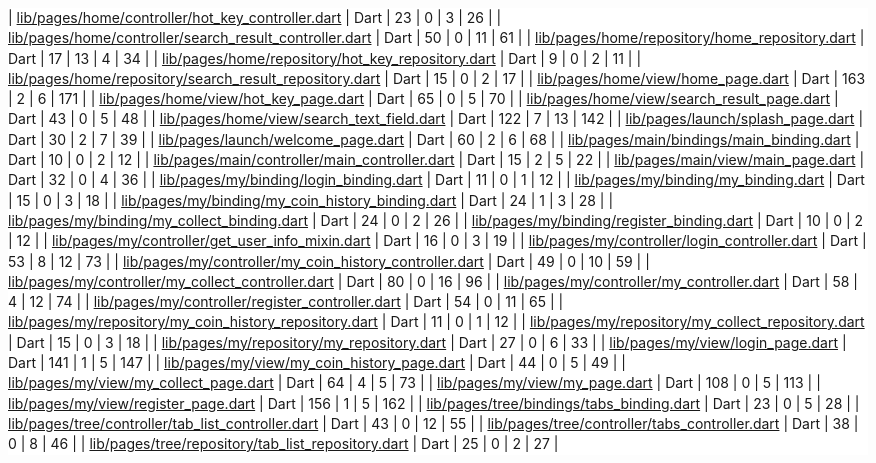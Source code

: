 | [lib/pages/home/controller/hot_key_controller.dart](/lib/pages/home/controller/hot_key_controller.dart) | Dart | 23 | 0 | 3 | 26 |
| [lib/pages/home/controller/search_result_controller.dart](/lib/pages/home/controller/search_result_controller.dart) | Dart | 50 | 0 | 11 | 61 |
| [lib/pages/home/repository/home_repository.dart](/lib/pages/home/repository/home_repository.dart) | Dart | 17 | 13 | 4 | 34 |
| [lib/pages/home/repository/hot_key_repository.dart](/lib/pages/home/repository/hot_key_repository.dart) | Dart | 9 | 0 | 2 | 11 |
| [lib/pages/home/repository/search_result_repository.dart](/lib/pages/home/repository/search_result_repository.dart) | Dart | 15 | 0 | 2 | 17 |
| [lib/pages/home/view/home_page.dart](/lib/pages/home/view/home_page.dart) | Dart | 163 | 2 | 6 | 171 |
| [lib/pages/home/view/hot_key_page.dart](/lib/pages/home/view/hot_key_page.dart) | Dart | 65 | 0 | 5 | 70 |
| [lib/pages/home/view/search_result_page.dart](/lib/pages/home/view/search_result_page.dart) | Dart | 43 | 0 | 5 | 48 |
| [lib/pages/home/view/search_text_field.dart](/lib/pages/home/view/search_text_field.dart) | Dart | 122 | 7 | 13 | 142 |
| [lib/pages/launch/splash_page.dart](/lib/pages/launch/splash_page.dart) | Dart | 30 | 2 | 7 | 39 |
| [lib/pages/launch/welcome_page.dart](/lib/pages/launch/welcome_page.dart) | Dart | 60 | 2 | 6 | 68 |
| [lib/pages/main/bindings/main_binding.dart](/lib/pages/main/bindings/main_binding.dart) | Dart | 10 | 0 | 2 | 12 |
| [lib/pages/main/controller/main_controller.dart](/lib/pages/main/controller/main_controller.dart) | Dart | 15 | 2 | 5 | 22 |
| [lib/pages/main/view/main_page.dart](/lib/pages/main/view/main_page.dart) | Dart | 32 | 0 | 4 | 36 |
| [lib/pages/my/binding/login_binding.dart](/lib/pages/my/binding/login_binding.dart) | Dart | 11 | 0 | 1 | 12 |
| [lib/pages/my/binding/my_binding.dart](/lib/pages/my/binding/my_binding.dart) | Dart | 15 | 0 | 3 | 18 |
| [lib/pages/my/binding/my_coin_history_binding.dart](/lib/pages/my/binding/my_coin_history_binding.dart) | Dart | 24 | 1 | 3 | 28 |
| [lib/pages/my/binding/my_collect_binding.dart](/lib/pages/my/binding/my_collect_binding.dart) | Dart | 24 | 0 | 2 | 26 |
| [lib/pages/my/binding/register_binding.dart](/lib/pages/my/binding/register_binding.dart) | Dart | 10 | 0 | 2 | 12 |
| [lib/pages/my/controller/get_user_info_mixin.dart](/lib/pages/my/controller/get_user_info_mixin.dart) | Dart | 16 | 0 | 3 | 19 |
| [lib/pages/my/controller/login_controller.dart](/lib/pages/my/controller/login_controller.dart) | Dart | 53 | 8 | 12 | 73 |
| [lib/pages/my/controller/my_coin_history_controller.dart](/lib/pages/my/controller/my_coin_history_controller.dart) | Dart | 49 | 0 | 10 | 59 |
| [lib/pages/my/controller/my_collect_controller.dart](/lib/pages/my/controller/my_collect_controller.dart) | Dart | 80 | 0 | 16 | 96 |
| [lib/pages/my/controller/my_controller.dart](/lib/pages/my/controller/my_controller.dart) | Dart | 58 | 4 | 12 | 74 |
| [lib/pages/my/controller/register_controller.dart](/lib/pages/my/controller/register_controller.dart) | Dart | 54 | 0 | 11 | 65 |
| [lib/pages/my/repository/my_coin_history_repository.dart](/lib/pages/my/repository/my_coin_history_repository.dart) | Dart | 11 | 0 | 1 | 12 |
| [lib/pages/my/repository/my_collect_repository.dart](/lib/pages/my/repository/my_collect_repository.dart) | Dart | 15 | 0 | 3 | 18 |
| [lib/pages/my/repository/my_repository.dart](/lib/pages/my/repository/my_repository.dart) | Dart | 27 | 0 | 6 | 33 |
| [lib/pages/my/view/login_page.dart](/lib/pages/my/view/login_page.dart) | Dart | 141 | 1 | 5 | 147 |
| [lib/pages/my/view/my_coin_history_page.dart](/lib/pages/my/view/my_coin_history_page.dart) | Dart | 44 | 0 | 5 | 49 |
| [lib/pages/my/view/my_collect_page.dart](/lib/pages/my/view/my_collect_page.dart) | Dart | 64 | 4 | 5 | 73 |
| [lib/pages/my/view/my_page.dart](/lib/pages/my/view/my_page.dart) | Dart | 108 | 0 | 5 | 113 |
| [lib/pages/my/view/register_page.dart](/lib/pages/my/view/register_page.dart) | Dart | 156 | 1 | 5 | 162 |
| [lib/pages/tree/bindings/tabs_binding.dart](/lib/pages/tree/bindings/tabs_binding.dart) | Dart | 23 | 0 | 5 | 28 |
| [lib/pages/tree/controller/tab_list_controller.dart](/lib/pages/tree/controller/tab_list_controller.dart) | Dart | 43 | 0 | 12 | 55 |
| [lib/pages/tree/controller/tabs_controller.dart](/lib/pages/tree/controller/tabs_controller.dart) | Dart | 38 | 0 | 8 | 46 |
| [lib/pages/tree/repository/tab_list_repository.dart](/lib/pages/tree/repository/tab_list_repository.dart) | Dart | 25 | 0 | 2 | 27 |